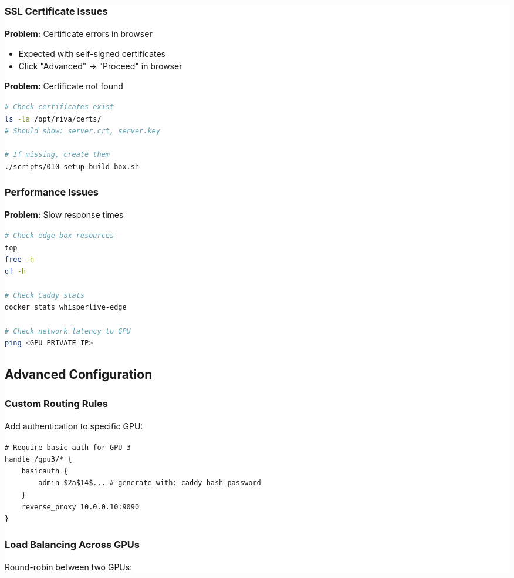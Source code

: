 ### SSL Certificate Issues

**Problem:** Certificate errors in browser

- Expected with self-signed certificates
- Click "Advanced" → "Proceed" in browser

**Problem:** Certificate not found

```bash
# Check certificates exist
ls -la /opt/riva/certs/
# Should show: server.crt, server.key

# If missing, create them
./scripts/010-setup-build-box.sh
```

### Performance Issues

**Problem:** Slow response times

```bash
# Check edge box resources
top
free -h
df -h

# Check Caddy stats
docker stats whisperlive-edge

# Check network latency to GPU
ping <GPU_PRIVATE_IP>
```

## Advanced Configuration

### Custom Routing Rules

Add authentication to specific GPU:

```caddy
# Require basic auth for GPU 3
handle /gpu3/* {
    basicauth {
        admin $2a$14$... # generate with: caddy hash-password
    }
    reverse_proxy 10.0.0.10:9090
}
```

### Load Balancing Across GPUs

Round-robin between two GPUs:

